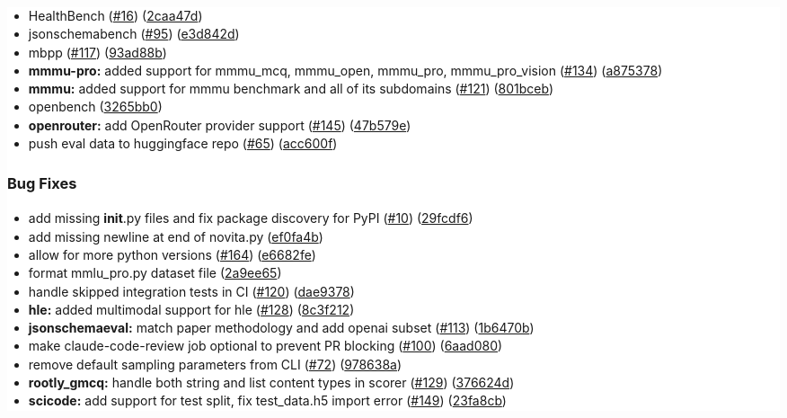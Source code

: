 * HealthBench ([#16](https://github.com/nmayorga7/openbench/issues/16)) ([2caa47d](https://github.com/nmayorga7/openbench/commit/2caa47dad56faeaede219a41a0555d2887f782bc))
* jsonschemabench ([#95](https://github.com/nmayorga7/openbench/issues/95)) ([e3d842d](https://github.com/nmayorga7/openbench/commit/e3d842d10ee824baa882d8cb9e1f7c3e4adf28e2))
* mbpp ([#117](https://github.com/nmayorga7/openbench/issues/117)) ([93ad88b](https://github.com/nmayorga7/openbench/commit/93ad88b56b6586405efef87a6a4a4e6c396c988c))
* **mmmu-pro:** added support for mmmu_mcq, mmmu_open, mmmu_pro, mmmu_pro_vision ([#134](https://github.com/nmayorga7/openbench/issues/134)) ([a875378](https://github.com/nmayorga7/openbench/commit/a875378e62e3bbd3f8050d1a9685d3e05a47a53d))
* **mmmu:** added support for mmmu benchmark and all of its subdomains ([#121](https://github.com/nmayorga7/openbench/issues/121)) ([801bceb](https://github.com/nmayorga7/openbench/commit/801bcebe9e92b71022440a5c5788ac8b377a762e))
* openbench ([3265bb0](https://github.com/nmayorga7/openbench/commit/3265bb07929f461a96d608d54fcdb144c66c0ac7))
* **openrouter:** add OpenRouter provider support ([#145](https://github.com/nmayorga7/openbench/issues/145)) ([47b579e](https://github.com/nmayorga7/openbench/commit/47b579e65c8eeb520023bc1e077ff50641f43bb6))
* push eval data to huggingface repo ([#65](https://github.com/nmayorga7/openbench/issues/65)) ([acc600f](https://github.com/nmayorga7/openbench/commit/acc600f4c567fe3a94154fd574a9b2c0a64b3762))


### Bug Fixes

* add missing __init__.py files and fix package discovery for PyPI ([#10](https://github.com/nmayorga7/openbench/issues/10)) ([29fcdf6](https://github.com/nmayorga7/openbench/commit/29fcdf6fefa48fcf480db1f84cf5845f7f7758ce))
* add missing newline at end of novita.py ([ef0fa4b](https://github.com/nmayorga7/openbench/commit/ef0fa4b4e16be82b3bb5238f0b06f28fb97c6537))
* allow for more python versions ([#164](https://github.com/nmayorga7/openbench/issues/164)) ([e6682fe](https://github.com/nmayorga7/openbench/commit/e6682fe60f2b69c5def4f0085f74006367fb6911))
* format mmlu_pro.py dataset file ([2a9ee65](https://github.com/nmayorga7/openbench/commit/2a9ee651f680da10c3e5a2403d9103821e9e52bc))
* handle skipped integration tests in CI ([#120](https://github.com/nmayorga7/openbench/issues/120)) ([dae9378](https://github.com/nmayorga7/openbench/commit/dae937838b90ba39fb134daf694ea4bc3563508c))
* **hle:** added multimodal support for hle ([#128](https://github.com/nmayorga7/openbench/issues/128)) ([8c3f212](https://github.com/nmayorga7/openbench/commit/8c3f212b7cba8650a47f4bb297213265b4fac660))
* **jsonschemaeval:** match paper methodology and add openai subset ([#113](https://github.com/nmayorga7/openbench/issues/113)) ([1b6470b](https://github.com/nmayorga7/openbench/commit/1b6470b3671f76eb809b8af55593ad9529179546))
* make claude-code-review job optional to prevent PR blocking ([#100](https://github.com/nmayorga7/openbench/issues/100)) ([6aad080](https://github.com/nmayorga7/openbench/commit/6aad080efc7fb2033e760248342d8f18e8f0709e))
* remove default sampling parameters from CLI ([#72](https://github.com/nmayorga7/openbench/issues/72)) ([978638a](https://github.com/nmayorga7/openbench/commit/978638a274c67b1c84ca9c925438714cbeace175))
* **rootly_gmcq:** handle both string and list content types in scorer ([#129](https://github.com/nmayorga7/openbench/issues/129)) ([376624d](https://github.com/nmayorga7/openbench/commit/376624d1c24ce876dc6bbd1a3c09b566e7b303b5))
* **scicode:** add support for test split, fix test_data.h5 import error ([#149](https://github.com/nmayorga7/openbench/issues/149)) ([23fa8cb](https://github.com/nmayorga7/openbench/commit/23fa8cbf4cc431ce4afdbe87b268afc7310e1b3f))
